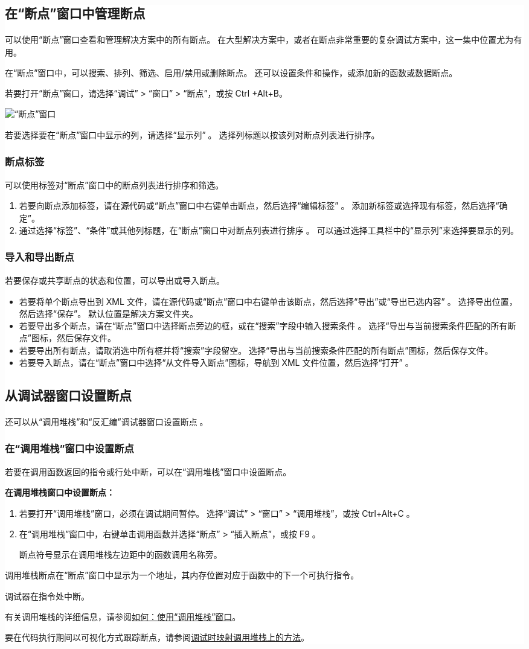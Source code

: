 ## <a name="manage-breakpoints-in-the-breakpoints-window"></a><a name="BKMK_Specify_advanced_properties_of_a_breakpoint_"></a>在“断点”窗口中管理断点

 可以使用“断点”窗口查看和管理解决方案中的所有断点。 在大型解决方案中，或者在断点非常重要的复杂调试方案中，这一集中位置尤为有用。

在“断点”窗口中，可以搜索、排列、筛选、启用/禁用或删除断点。 还可以设置条件和操作，或添加新的函数或数据断点。

若要打开“断点”窗口，请选择“调试”  > “窗口” > “断点”，或按 Ctrl +Alt+B。

![“断点”窗口](../debugger/media/breakpointswindow.png "“断点”窗口")

若要选择要在“断点”窗口中显示的列，请选择“显示列” 。 选择列标题以按该列对断点列表进行排序。

### <a name="breakpoint-labels"></a><a name="BKMK_Set_a_breakpoint_at_a_function_return_in_the_Call_Stack_window"></a> 断点标签
可以使用标签对“断点”窗口中的断点列表进行排序和筛选。

1. 若要向断点添加标签，请在源代码或“断点”窗口中右键单击断点，然后选择“编辑标签” 。 添加新标签或选择现有标签，然后选择“确定”。
2. 通过选择“标签”、“条件”或其他列标题，在“断点”窗口中对断点列表进行排序  。 可以通过选择工具栏中的“显示列”来选择要显示的列。

### <a name="export-and-import-breakpoints"></a>导入和导出断点
 若要保存或共享断点的状态和位置，可以导出或导入断点。

- 若要将单个断点导出到 XML 文件，请在源代码或“断点”窗口中右键单击该断点，然后选择“导出”或“导出已选内容”  。 选择导出位置，然后选择“保存”。 默认位置是解决方案文件夹。
- 若要导出多个断点，请在“断点”窗口中选择断点旁边的框，或在“搜索”字段中输入搜索条件 。 选择“导出与当前搜索条件匹配的所有断点”图标，然后保存文件。
- 若要导出所有断点，请取消选中所有框并将“搜索”字段留空。 选择“导出与当前搜索条件匹配的所有断点”图标，然后保存文件。
- 若要导入断点，请在“断点”窗口中选择“从文件导入断点”图标，导航到 XML 文件位置，然后选择“打开”  。

## <a name="set-breakpoints-from-debugger-windows"></a><a name="BKMK_Set_a_breakpoint_from_debugger_windows"></a> 从调试器窗口设置断点

还可以从“调用堆栈”和“反汇编”调试器窗口设置断点 。

### <a name="set-a-breakpoint-in-the-call-stack-window"></a>在“调用堆栈”窗口中设置断点

 若要在调用函数返回的指令或行处中断，可以在“调用堆栈”窗口中设置断点。

**在调用堆栈窗口中设置断点：**

1. 若要打开“调用堆栈”窗口，必须在调试期间暂停。 选择“调试” > “窗口” > “调用堆栈”，或按 Ctrl+Alt+C     。

2. 在“调用堆栈”窗口中，右键单击调用函数并选择“断点” > “插入断点”，或按 F9   。

   断点符号显示在调用堆栈左边距中的函数调用名称旁。

调用堆栈断点在“断点”窗口中显示为一个地址，其内存位置对应于函数中的下一个可执行指令。

调试器在指令处中断。

有关调用堆栈的详细信息，请参阅[如何：使用“调用堆栈”窗口](../debugger/how-to-use-the-call-stack-window.md)。

要在代码执行期间以可视化方式跟踪断点，请参阅[调试时映射调用堆栈上的方法](../debugger/map-methods-on-the-call-stack-while-debugging-in-visual-studio.md)。
